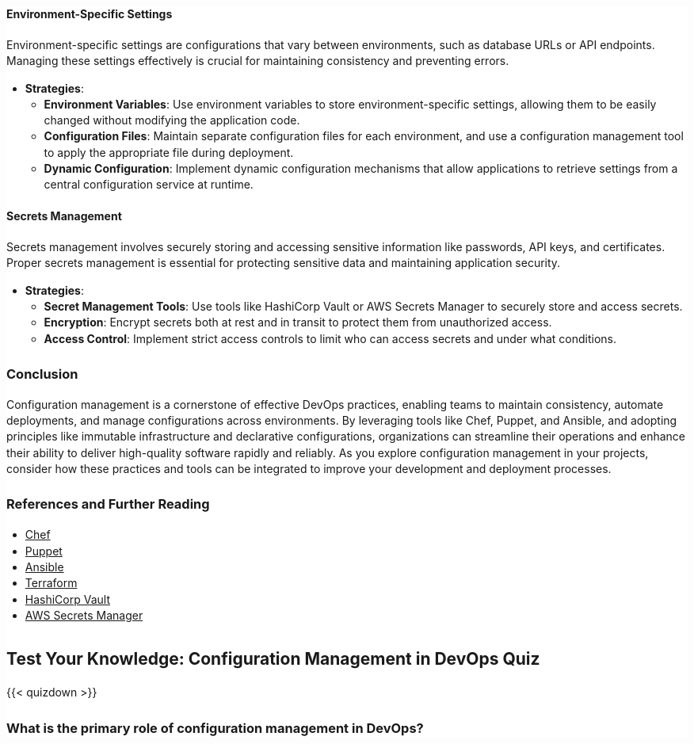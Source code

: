 #### Environment-Specific Settings

Environment-specific settings are configurations that vary between environments, such as database URLs or API endpoints. Managing these settings effectively is crucial for maintaining consistency and preventing errors.

- **Strategies**:
  - **Environment Variables**: Use environment variables to store environment-specific settings, allowing them to be easily changed without modifying the application code.
  - **Configuration Files**: Maintain separate configuration files for each environment, and use a configuration management tool to apply the appropriate file during deployment.
  - **Dynamic Configuration**: Implement dynamic configuration mechanisms that allow applications to retrieve settings from a central configuration service at runtime.

#### Secrets Management

Secrets management involves securely storing and accessing sensitive information like passwords, API keys, and certificates. Proper secrets management is essential for protecting sensitive data and maintaining application security.

- **Strategies**:
  - **Secret Management Tools**: Use tools like HashiCorp Vault or AWS Secrets Manager to securely store and access secrets.
  - **Encryption**: Encrypt secrets both at rest and in transit to protect them from unauthorized access.
  - **Access Control**: Implement strict access controls to limit who can access secrets and under what conditions.

### Conclusion

Configuration management is a cornerstone of effective DevOps practices, enabling teams to maintain consistency, automate deployments, and manage configurations across environments. By leveraging tools like Chef, Puppet, and Ansible, and adopting principles like immutable infrastructure and declarative configurations, organizations can streamline their operations and enhance their ability to deliver high-quality software rapidly and reliably. As you explore configuration management in your projects, consider how these practices and tools can be integrated to improve your development and deployment processes.

### References and Further Reading

- [Chef](https://www.chef.io/)
- [Puppet](https://puppet.com/)
- [Ansible](https://www.ansible.com/)
- [Terraform](https://www.terraform.io/)
- [HashiCorp Vault](https://www.vaultproject.io/)
- [AWS Secrets Manager](https://aws.amazon.com/secrets-manager/)

## Test Your Knowledge: Configuration Management in DevOps Quiz

{{< quizdown >}}

### What is the primary role of configuration management in DevOps?
